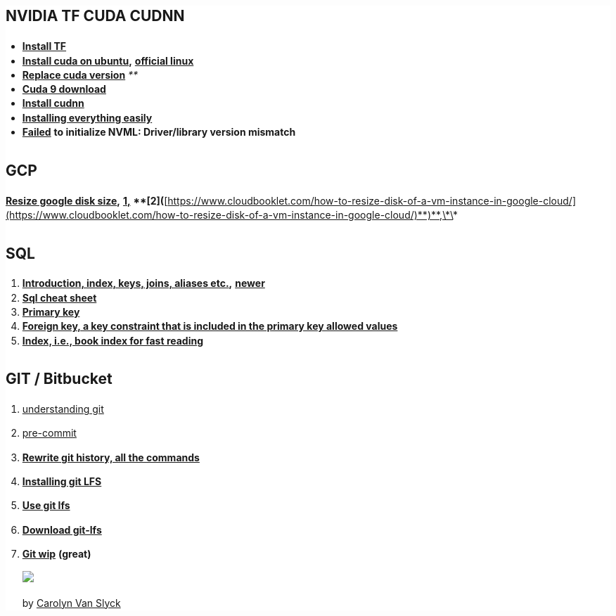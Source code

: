 ## **NVIDIA TF CUDA CUDNN**

* [**Install TF**](https://www.tensorflow.org/install/install\_linux#NVIDIARequirements)
* [**Install cuda on ubuntu**](https://devtalk.nvidia.com/default/topic/1030495/cuda-setup-and-installation/install-a-specific-cuda-version-for-ubuntu-16-04/)**,** [**official linux**](https://docs.nvidia.com/cuda/cuda-installation-guide-linux/)
* [**Replace cuda version**](https://askubuntu.com/questions/959835/how-to-remove-cuda-9-0-and-install-cuda-8-0-instead) _\*\*_
* [**Cuda 9 download**](https://developer.nvidia.com/cuda-90-download-archive?target\_os=Linux\&target\_arch=x86\_64\&target\_distro=Ubuntu\&target\_version=1704\&target\_type=runfilelocal)
* [**Install cudnn**](https://askubuntu.com/questions/1033489/the-easy-way-install-nvidia-drivers-cuda-cudnn-and-tensorflow-gpu-on-ubuntu-1)
* [**Installing everything easily**](https://askubuntu.com/questions/1033489/the-easy-way-install-nvidia-drivers-cuda-cudnn-and-tensorflow-gpu-on-ubuntu-1)
* [**Failed**](https://stackoverflow.com/questions/43022843/nvidia-nvml-driver-library-version-mismatch) **to initialize NVML: Driver/library version mismatch**

## **GCP**

[**Resize google disk size**](https://medium.com/google-cloud/resize-your-persist-disk-on-google-cloud-on-the-fly-b3491277b718)**,** [**1,**](https://cloud.google.com/compute/docs/disks/add-persistent-disk) **\*\*\[**2**]\(**[https://www.cloudbooklet.com/how-to-resize-disk-of-a-vm-instance-in-google-cloud/](https://www.cloudbooklet.com/how-to-resize-disk-of-a-vm-instance-in-google-cloud/)**)**,\*\*

## **SQL**

1. [**Introduction, index, keys, joins, aliases etc.**](https://www.youtube.com/watch?v=nWeW3sCmD2k)**,** [**newer**](https://www.youtube.com/watch?v=9ylj9NR0Lcg)
2. [**Sql cheat sheet**](https://gist.github.com/bradtraversy/c831baaad44343cc945e76c2e30927b3)
3. [**Primary key**](https://www.eukhost.com/blog/webhosting/whats-the-purpose-use-primary-foreign-keys/)
4. [**Foreign key, a key constraint that is included in the primary key allowed values**](https://www.1keydata.com/sql/sql-foreign-key.html)
5. [**Index, i.e., book index for fast reading**](https://www.tutorialspoint.com/sql/sql-indexes.htm)

## **GIT / Bitbucket**

1. [understanding git](https://learngitbranching.js.org)
2. [pre-commit](https://pre-commit.com)
3. [**Rewrite git history, all the commands**](https://www.youtube.com/watch?v=ElRzTuYln0M)
4. [**Installing git LFS**](https://askubuntu.com/questions/799341/how-to-install-git-lfs-on-ubuntu-16-04)
5. [**Use git lfs**](https://confluence.atlassian.com/bitbucket/use-git-lfs-with-bitbucket-828781636.html)
6. [**Download git-lfs**](https://git-lfs.github.com)
7.  [**Git wip**](https://carolynvanslyck.com/blog/2020/12/git-wip/) **(great)**&#x20;

    ![](https://lh5.googleusercontent.com/3pMgGGFXb24nH1jqCLAL9IHp0dYH5H2pp\_ZEDDxFvj89nsifmcUH58qHOu0\_jTu6ONJsE2cJXW7qT1vnbZ43bWI2iRdUho24yyaOiHtQ5Ygrx0mWA3GhSMOFKsfS0t51SRwda6nB)

    by [Carolyn Van Slyck](https://carolynvanslyck.com)
